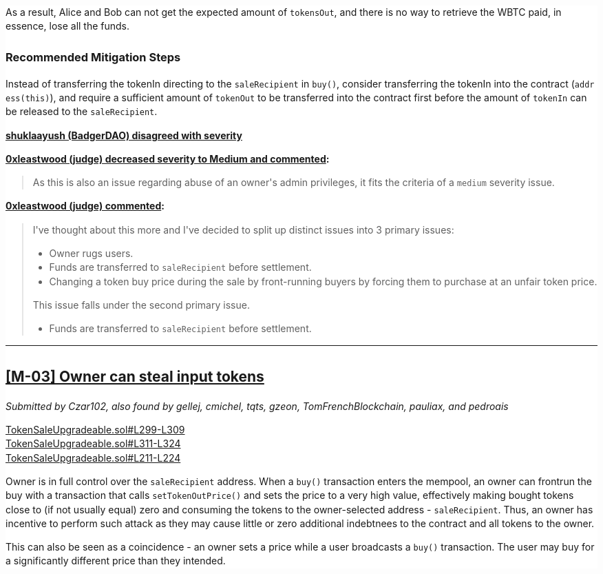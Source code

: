 As a result, Alice and Bob can not get the expected amount of `tokensOut`, and there is no way to retrieve the WBTC paid, in essence, lose all the funds.

### Recommended Mitigation Steps

Instead of transferring the tokenIn directing to the `saleRecipient` in `buy()`, consider transferring the tokenIn into the contract (`address(this)`), and require a sufficient amount of `tokenOut` to be transferred into the contract first before the amount of `tokenIn` can be released to the `saleRecipient`.

**[shuklaayush (BadgerDAO) disagreed with severity](https://github.com/code-423n4/2022-02-badger-citadel-findings/issues/61)**

**[0xleastwood (judge) decreased severity to Medium and commented](https://github.com/code-423n4/2022-02-badger-citadel-findings/issues/61#issuecomment-1066620627):**
 > As this is also an issue regarding abuse of an owner's admin privileges, it fits the criteria of a `medium` severity issue.

**[0xleastwood (judge) commented](https://github.com/code-423n4/2022-02-badger-citadel-findings/issues/61#issuecomment-1069067800):**
 > I've thought about this more and I've decided to split up distinct issues into 3 primary issues:
> - Owner rugs users.
> - Funds are transferred to `saleRecipient` before settlement.
> - Changing a token buy price during the sale by front-running buyers by forcing them to purchase at an unfair token price.
>
 > This issue falls under the second primary issue.
>  - Funds are transferred to `saleRecipient` before settlement.



***

## [[M-03] Owner can steal input tokens](https://github.com/code-423n4/2022-02-badger-citadel-findings/issues/105)
_Submitted by Czar102, also found by gellej, cmichel, tqts, gzeon, TomFrenchBlockchain, pauliax, and pedroais_

[TokenSaleUpgradeable.sol#L299-L309](https://github.com/code-423n4/2022-02-badger-citadel/blob/main/contracts/TokenSaleUpgradeable.sol#L299-L309)<br>
[TokenSaleUpgradeable.sol#L311-L324](https://github.com/code-423n4/2022-02-badger-citadel/blob/main/contracts/TokenSaleUpgradeable.sol#L311-L324)<br>
[TokenSaleUpgradeable.sol#L211-L224](https://github.com/code-423n4/2022-02-badger-citadel/blob/main/contracts/TokenSaleUpgradeable.sol#L211-L224)

Owner is in full control over the `saleRecipient` address. When a `buy()` transaction enters the mempool, an owner can frontrun the buy with a transaction that calls `setTokenOutPrice()` and sets the price to a very high value, effectively making bought tokens close to (if not usually equal) zero and consuming the tokens to the owner-selected address - `saleRecipient`. Thus, an owner has incentive to perform such attack as they may cause little or zero additional indebtnees to the contract and all tokens to the owner.

This can also be seen as a coincidence - an owner sets a price while a user broadcasts a `buy()` transaction. The user may buy for a significantly different price than they intended.
